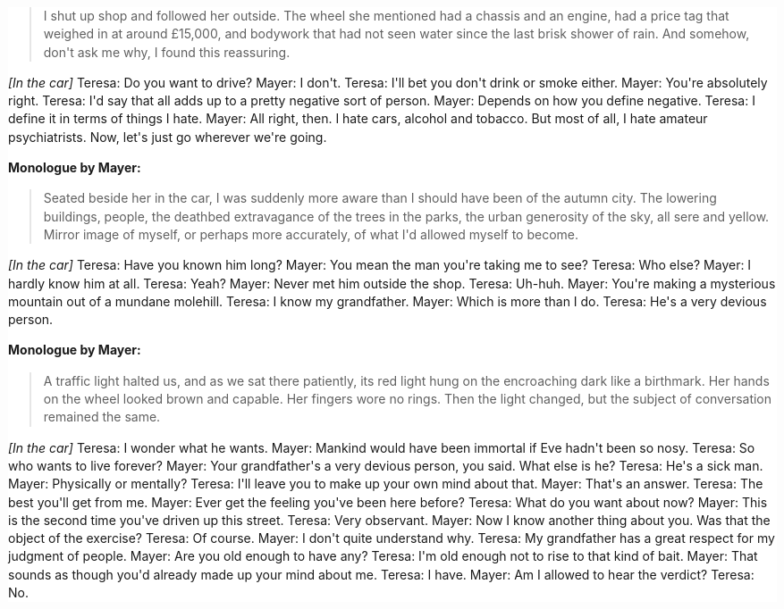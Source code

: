 > I shut up shop and followed her outside. The wheel she mentioned had a chassis and an engine, had a price tag that weighed in at around £15,000, and bodywork that had not seen water since the last brisk shower of rain. And somehow, don't ask me why, I found this reassuring.

*[In the car]*
Teresa: Do you want to drive?
Mayer: I don't.
Teresa: I'll bet you don't drink or smoke either.
Mayer: You're absolutely right.
Teresa: I'd say that all adds up to a pretty negative sort of person.
Mayer: Depends on how you define negative.
Teresa: I define it in terms of things I hate.
Mayer: All right, then. I hate cars, alcohol and tobacco. But most of all, I hate amateur psychiatrists. Now, let's just go wherever we're going.

**Monologue by Mayer:**

> Seated beside her in the car, I was suddenly more aware than I should have been of the autumn city. The lowering buildings, people, the deathbed extravagance of the trees in the parks, the urban generosity of the sky, all sere and yellow. Mirror image of myself, or perhaps more accurately, of what I'd allowed myself to become.

*[In the car]*
Teresa: Have you known him long?
Mayer: You mean the man you're taking me to see?
Teresa: Who else?
Mayer: I hardly know him at all.
Teresa: Yeah?
Mayer: Never met him outside the shop.
Teresa: Uh-huh.
Mayer: You're making a mysterious mountain out of a mundane molehill.
Teresa: I know my grandfather.
Mayer: Which is more than I do.
Teresa: He's a very devious person.

**Monologue by Mayer:**

> A traffic light halted us, and as we sat there patiently, its red light hung on the encroaching dark like a birthmark. Her hands on the wheel looked brown and capable. Her fingers wore no rings. Then the light changed, but the subject of conversation remained the same.

*[In the car]*
Teresa: I wonder what he wants.
Mayer: Mankind would have been immortal if Eve hadn't been so nosy.
Teresa: So who wants to live forever?
Mayer: Your grandfather's a very devious person, you said. What else is he?
Teresa: He's a sick man.
Mayer: Physically or mentally?
Teresa: I'll leave you to make up your own mind about that.
Mayer: That's an answer.
Teresa: The best you'll get from me.
Mayer: Ever get the feeling you've been here before?
Teresa: What do you want about now?
Mayer: This is the second time you've driven up this street.
Teresa: Very observant.
Mayer: Now I know another thing about you. Was that the object of the exercise?
Teresa: Of course.
Mayer: I don't quite understand why.
Teresa: My grandfather has a great respect for my judgment of people.
Mayer: Are you old enough to have any?
Teresa: I'm old enough not to rise to that kind of bait.
Mayer: That sounds as though you'd already made up your mind about me.
Teresa: I have.
Mayer: Am I allowed to hear the verdict?
Teresa: No.
